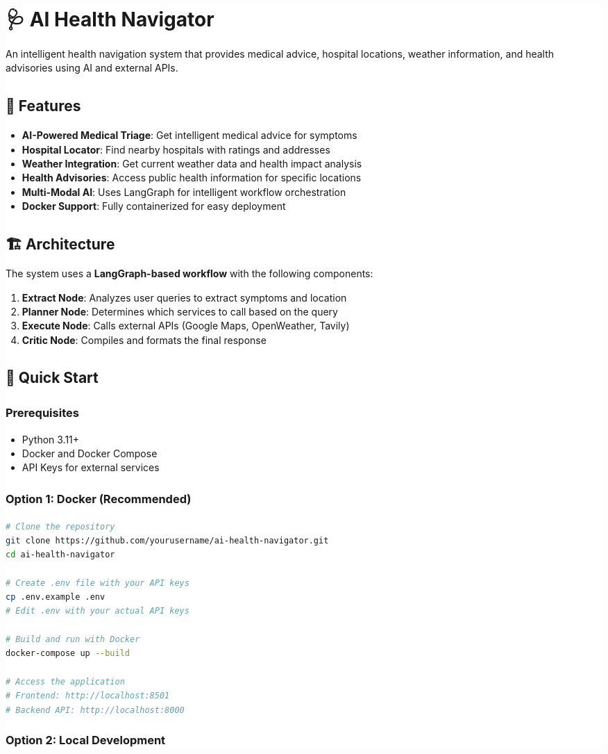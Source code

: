 # 🩺 AI Health Navigator

An intelligent health navigation system that provides medical advice, hospital locations, weather information, and health advisories using AI and external APIs.

## 🌟 Features

- **AI-Powered Medical Triage**: Get intelligent medical advice for symptoms
- **Hospital Locator**: Find nearby hospitals with ratings and addresses
- **Weather Integration**: Get current weather data and health impact analysis
- **Health Advisories**: Access public health information for specific locations
- **Multi-Modal AI**: Uses LangGraph for intelligent workflow orchestration
- **Docker Support**: Fully containerized for easy deployment

## 🏗️ Architecture

The system uses a **LangGraph-based workflow** with the following components:

1. **Extract Node**: Analyzes user queries to extract symptoms and location
2. **Planner Node**: Determines which services to call based on the query
3. **Execute Node**: Calls external APIs (Google Maps, OpenWeather, Tavily)
4. **Critic Node**: Compiles and formats the final response

## 🚀 Quick Start

### Prerequisites

- Python 3.11+
- Docker and Docker Compose
- API Keys for external services

### Option 1: Docker (Recommended)

```bash
# Clone the repository
git clone https://github.com/yourusername/ai-health-navigator.git
cd ai-health-navigator

# Create .env file with your API keys
cp .env.example .env
# Edit .env with your actual API keys

# Build and run with Docker
docker-compose up --build

# Access the application
# Frontend: http://localhost:8501
# Backend API: http://localhost:8000
```

### Option 2: Local Development
